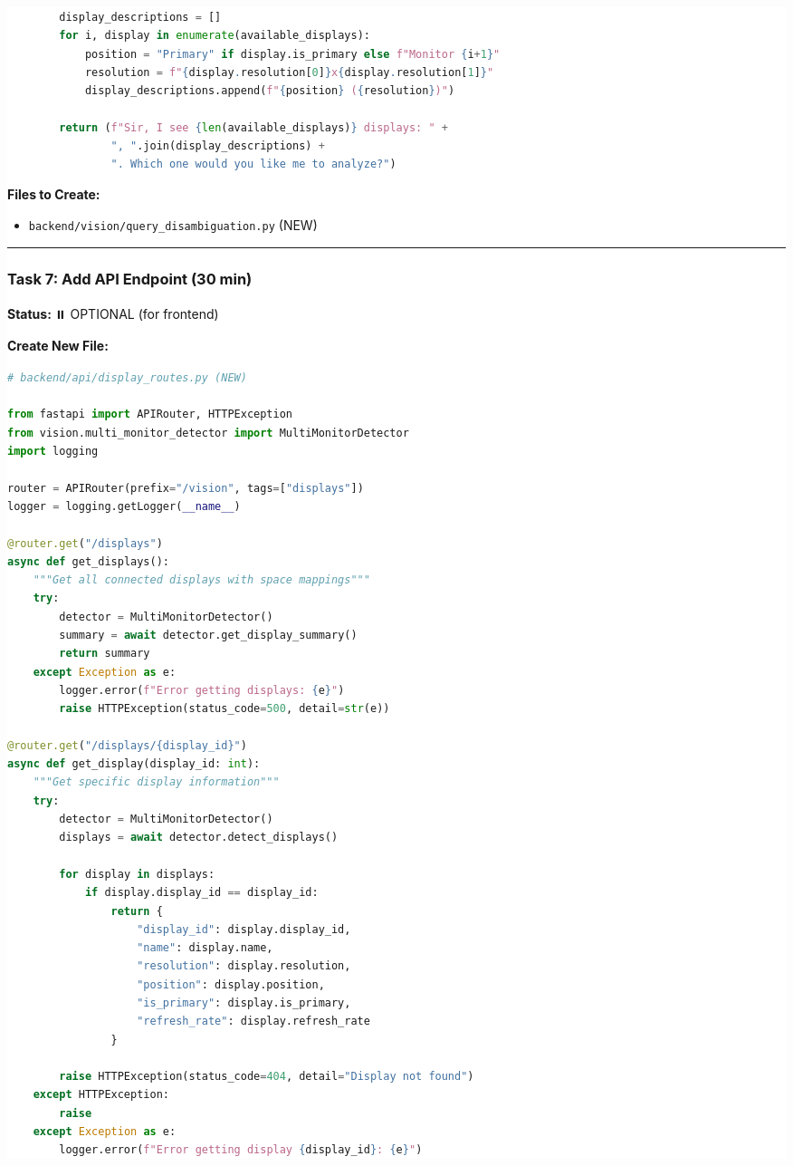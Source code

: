 ```python
        display_descriptions = []
        for i, display in enumerate(available_displays):
            position = "Primary" if display.is_primary else f"Monitor {i+1}"
            resolution = f"{display.resolution[0]}x{display.resolution[1]}"
            display_descriptions.append(f"{position} ({resolution})")
        
        return (f"Sir, I see {len(available_displays)} displays: " +
                ", ".join(display_descriptions) + 
                ". Which one would you like me to analyze?")
```

**Files to Create:**
- `backend/vision/query_disambiguation.py` (NEW)

---

### Task 7: Add API Endpoint (30 min)
**Status:** ⏸️ OPTIONAL (for frontend)

**Create New File:**
```python
# backend/api/display_routes.py (NEW)

from fastapi import APIRouter, HTTPException
from vision.multi_monitor_detector import MultiMonitorDetector
import logging

router = APIRouter(prefix="/vision", tags=["displays"])
logger = logging.getLogger(__name__)

@router.get("/displays")
async def get_displays():
    """Get all connected displays with space mappings"""
    try:
        detector = MultiMonitorDetector()
        summary = await detector.get_display_summary()
        return summary
    except Exception as e:
        logger.error(f"Error getting displays: {e}")
        raise HTTPException(status_code=500, detail=str(e))

@router.get("/displays/{display_id}")
async def get_display(display_id: int):
    """Get specific display information"""
    try:
        detector = MultiMonitorDetector()
        displays = await detector.detect_displays()
        
        for display in displays:
            if display.display_id == display_id:
                return {
                    "display_id": display.display_id,
                    "name": display.name,
                    "resolution": display.resolution,
                    "position": display.position,
                    "is_primary": display.is_primary,
                    "refresh_rate": display.refresh_rate
                }
        
        raise HTTPException(status_code=404, detail="Display not found")
    except HTTPException:
        raise
    except Exception as e:
        logger.error(f"Error getting display {display_id}: {e}")
```
